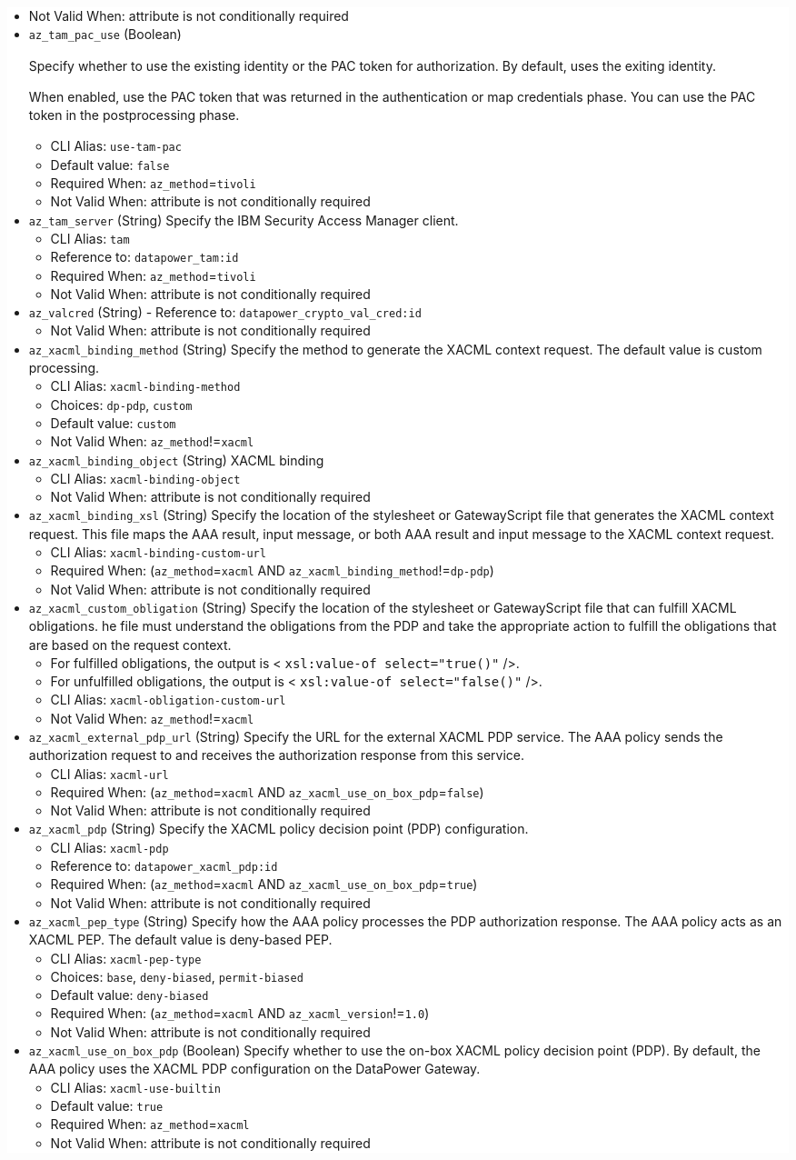   - Not Valid When: attribute is not conditionally required
- `az_tam_pac_use` (Boolean) <p>Specify whether to use the existing identity or the PAC token for authorization. By default, uses the exiting identity.</p><p>When enabled, use the PAC token that was returned in the authentication or map credentials phase. You can use the PAC token in the postprocessing phase.</p>
  - CLI Alias: `use-tam-pac`
  - Default value: `false`
  - Required When: `az_method`=`tivoli`
  - Not Valid When: attribute is not conditionally required
- `az_tam_server` (String) Specify the IBM Security Access Manager client.
  - CLI Alias: `tam`
  - Reference to: `datapower_tam:id`
  - Required When: `az_method`=`tivoli`
  - Not Valid When: attribute is not conditionally required
- `az_valcred` (String) - Reference to: `datapower_crypto_val_cred:id`
  - Not Valid When: attribute is not conditionally required
- `az_xacml_binding_method` (String) Specify the method to generate the XACML context request. The default value is custom processing.
  - CLI Alias: `xacml-binding-method`
  - Choices: `dp-pdp`, `custom`
  - Default value: `custom`
  - Not Valid When: `az_method`!=`xacml`
- `az_xacml_binding_object` (String) XACML binding
  - CLI Alias: `xacml-binding-object`
  - Not Valid When: attribute is not conditionally required
- `az_xacml_binding_xsl` (String) Specify the location of the stylesheet or GatewayScript file that generates the XACML context request. This file maps the AAA result, input message, or both AAA result and input message to the XACML context request.
  - CLI Alias: `xacml-binding-custom-url`
  - Required When: (`az_method`=`xacml` AND `az_xacml_binding_method`!=`dp-pdp`)
  - Not Valid When: attribute is not conditionally required
- `az_xacml_custom_obligation` (String) Specify the location of the stylesheet or GatewayScript file that can fulfill XACML obligations. he file must understand the obligations from the PDP and take the appropriate action to fulfill the obligations that are based on the request context. <ul><li>For fulfilled obligations, the output is &lt; <tt>xsl:value-of select="true()"</tt> />.</li><li>For unfulfilled obligations, the output is &lt; <tt>xsl:value-of select="false()"</tt> />.</li></ul>
  - CLI Alias: `xacml-obligation-custom-url`
  - Not Valid When: `az_method`!=`xacml`
- `az_xacml_external_pdp_url` (String) Specify the URL for the external XACML PDP service. The AAA policy sends the authorization request to and receives the authorization response from this service.
  - CLI Alias: `xacml-url`
  - Required When: (`az_method`=`xacml` AND `az_xacml_use_on_box_pdp`=`false`)
  - Not Valid When: attribute is not conditionally required
- `az_xacml_pdp` (String) Specify the XACML policy decision point (PDP) configuration.
  - CLI Alias: `xacml-pdp`
  - Reference to: `datapower_xacml_pdp:id`
  - Required When: (`az_method`=`xacml` AND `az_xacml_use_on_box_pdp`=`true`)
  - Not Valid When: attribute is not conditionally required
- `az_xacml_pep_type` (String) Specify how the AAA policy processes the PDP authorization response. The AAA policy acts as an XACML PEP. The default value is deny-based PEP.
  - CLI Alias: `xacml-pep-type`
  - Choices: `base`, `deny-biased`, `permit-biased`
  - Default value: `deny-biased`
  - Required When: (`az_method`=`xacml` AND `az_xacml_version`!=`1.0`)
  - Not Valid When: attribute is not conditionally required
- `az_xacml_use_on_box_pdp` (Boolean) Specify whether to use the on-box XACML policy decision point (PDP). By default, the AAA policy uses the XACML PDP configuration on the DataPower Gateway.
  - CLI Alias: `xacml-use-builtin`
  - Default value: `true`
  - Required When: `az_method`=`xacml`
  - Not Valid When: attribute is not conditionally required